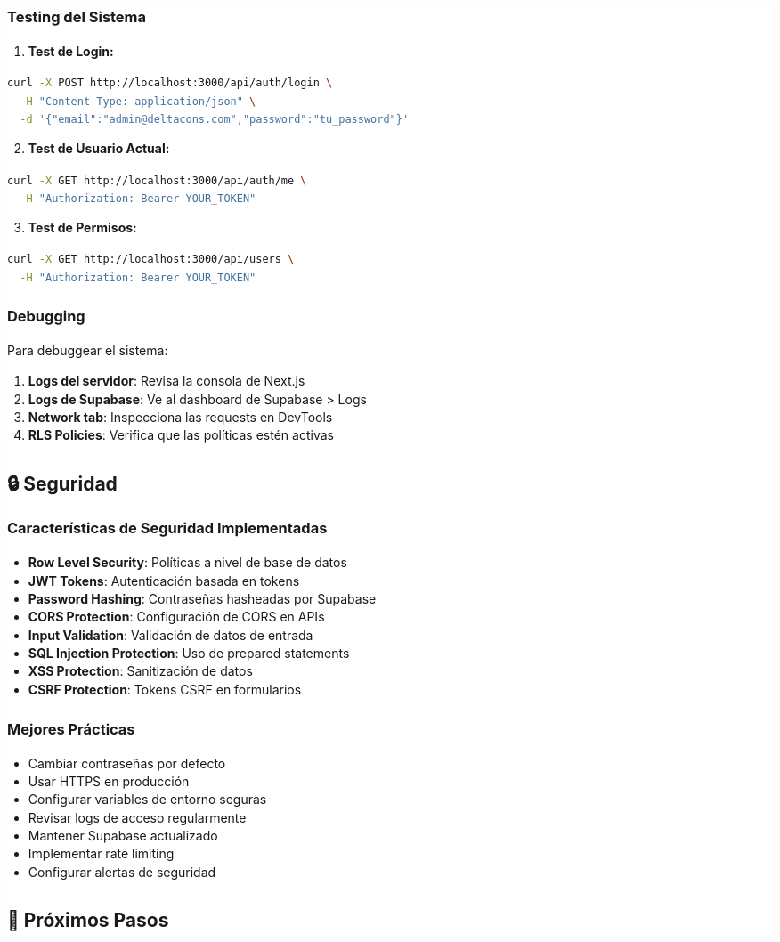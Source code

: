 ### Testing del Sistema

1. **Test de Login:**
```bash
curl -X POST http://localhost:3000/api/auth/login \
  -H "Content-Type: application/json" \
  -d '{"email":"admin@deltacons.com","password":"tu_password"}'
```

2. **Test de Usuario Actual:**
```bash
curl -X GET http://localhost:3000/api/auth/me \
  -H "Authorization: Bearer YOUR_TOKEN"
```

3. **Test de Permisos:**
```bash
curl -X GET http://localhost:3000/api/users \
  -H "Authorization: Bearer YOUR_TOKEN"
```

### Debugging

Para debuggear el sistema:

1. **Logs del servidor**: Revisa la consola de Next.js
2. **Logs de Supabase**: Ve al dashboard de Supabase > Logs
3. **Network tab**: Inspecciona las requests en DevTools
4. **RLS Policies**: Verifica que las políticas estén activas

## 🔒 Seguridad

### Características de Seguridad Implementadas

- **Row Level Security**: Políticas a nivel de base de datos
- **JWT Tokens**: Autenticación basada en tokens
- **Password Hashing**: Contraseñas hasheadas por Supabase
- **CORS Protection**: Configuración de CORS en APIs
- **Input Validation**: Validación de datos de entrada
- **SQL Injection Protection**: Uso de prepared statements
- **XSS Protection**: Sanitización de datos
- **CSRF Protection**: Tokens CSRF en formularios

### Mejores Prácticas

- Cambiar contraseñas por defecto
- Usar HTTPS en producción
- Configurar variables de entorno seguras
- Revisar logs de acceso regularmente
- Mantener Supabase actualizado
- Implementar rate limiting
- Configurar alertas de seguridad

## 🚀 Próximos Pasos
